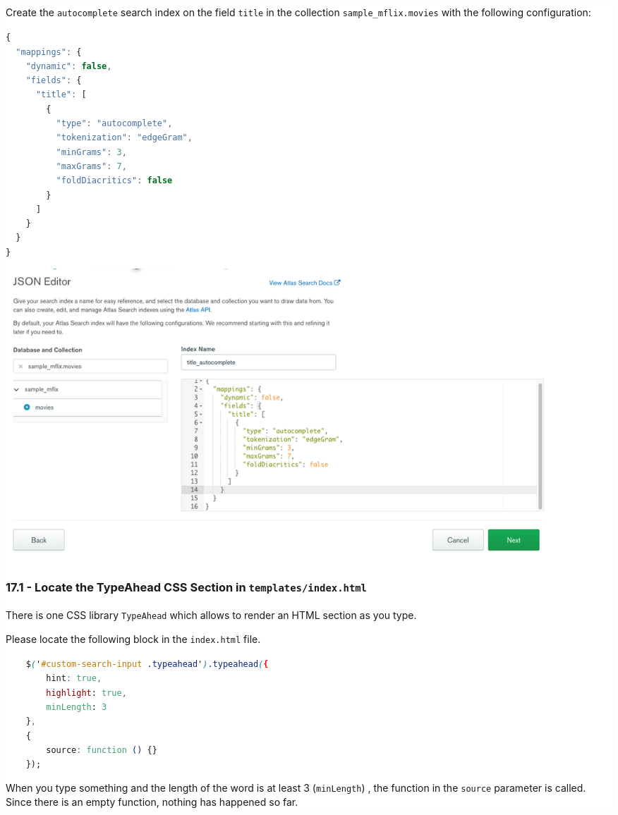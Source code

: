 Create the `autocomplete` search index on the field `title` in the collection `sample_mflix.movies` with the following configuration:

```javascript
{
  "mappings": {
    "dynamic": false,
    "fields": {
      "title": [
        {
          "type": "autocomplete",
          "tokenization": "edgeGram",
          "minGrams": 3,
          "maxGrams": 7,
          "foldDiacritics": false
        }
      ]
    }
  }
}
```

![](screenshots/create_autocomplete_index.png)


### 17.1 - Locate the TypeAhead CSS Section in `templates/index.html`

There is one CSS library `TypeAhead` which allows to render an HTML section as you type. 

Please locate the following block in the `index.html` file.

```css
    $('#custom-search-input .typeahead').typeahead({
        hint: true,
        highlight: true,
        minLength: 3
    },
    {
        source: function () {}
    });
```
When you type something and the length of the word is at least 3 (`minLength`) , the function in the `source` parameter is called. Since there is an empty function, nothing has happened so far. 
